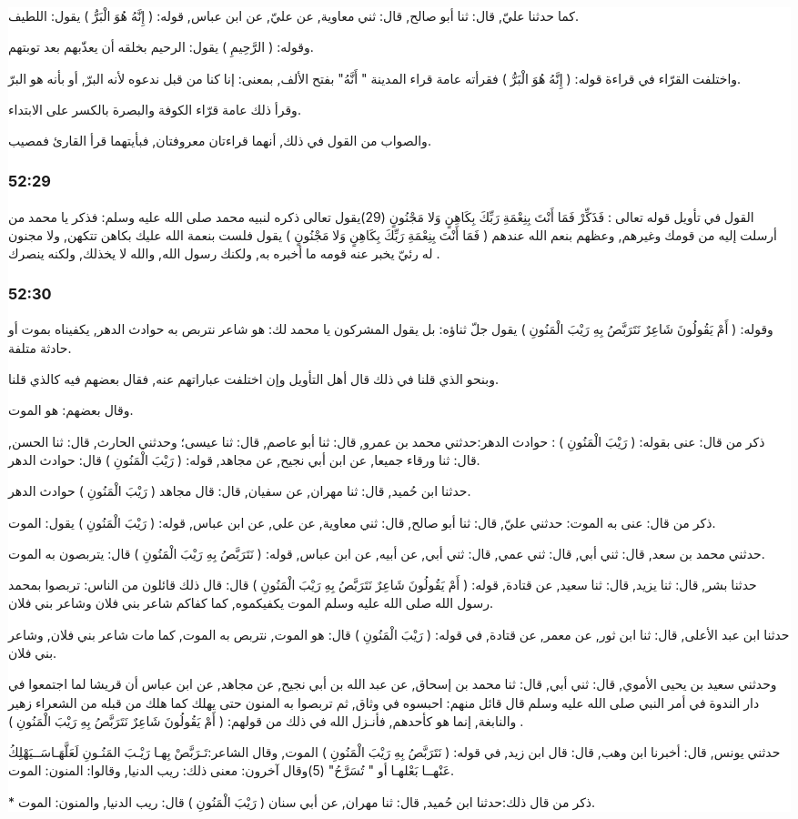 كما حدثنا عليّ, قال: ثنا أبو صالح, قال: ثني معاوية, عن عليّ, عن ابن عباس, قوله: ( إِنَّهُ هُوَ الْبَرُّ ) يقول: اللطيف.

وقوله: ( الرَّحِيمِ ) يقول: الرحيم بخلقه أن يعذّبهم بعد توبتهم.

واختلفت القرّاء في قراءة قوله: ( إِنَّهُ هُوَ الْبَرُّ ) فقرأته عامة قراء المدينة " أَنَّهُ" بفتح الألف, بمعنى: إنا كنا من قبل ندعوه لأنه البرّ, أو بأنه هو البرّ.

وقرأ ذلك عامة قرّاء الكوفة والبصرة بالكسر على الابتداء.

والصواب من القول في ذلك, أنهما قراءتان معروفتان, فبأيتهما قرأ القارئ فمصيب.

### 52:29
القول في تأويل قوله تعالى : فَذَكِّرْ فَمَا أَنْتَ بِنِعْمَةِ رَبِّكَ بِكَاهِنٍ وَلا مَجْنُونٍ (29)يقول تعالى ذكره لنبيه محمد صلى الله عليه وسلم: فذكر يا محمد من أرسلت إليه من قومك وغيرهم, وعظهم بنعم الله عندهم ( فَمَا أَنْتَ بِنِعْمَةِ رَبِّكَ بِكَاهِنٍ وَلا مَجْنُونٍ ) يقول فلست بنعمة الله عليك بكاهن تتكهن, ولا مجنون له رئيّ يخبر عنه قومه ما أخبره به, ولكنك رسول الله, والله لا يخذلك, ولكنه ينصرك .

### 52:30
وقوله: ( أَمْ يَقُولُونَ شَاعِرٌ نَتَرَبَّصُ بِهِ رَيْبَ الْمَنُونِ ) يقول جلّ ثناؤه: بل يقول المشركون يا محمد لك: هو شاعر نتربص به حوادث الدهر, يكفيناه بموت أو حادثة متلفة.

وبنحو الذي قلنا في ذلك قال أهل التأويل وإن اختلفت عباراتهم عنه, فقال بعضهم فيه كالذي قلنا.

وقال بعضهم: هو الموت.

ذكر من قال: عنى بقوله: ( رَيْبَ الْمَنُونِ ) : حوادث الدهر:حدثني محمد بن عمرو, قال: ثنا أبو عاصم, قال: ثنا عيسى؛ وحدثني الحارث, قال: ثنا الحسن, قال: ثنا ورقاء جميعا, عن ابن أبي نجيح, عن مجاهد, قوله: ( رَيْبَ الْمَنُونِ ) قال: حوادث الدهر.

حدثنا ابن حُميد, قال: ثنا مهران, عن سفيان, قال: قال مجاهد ( رَيْبَ الْمَنُونِ ) حوادث الدهر.

ذكر من قال: عنى به الموت: حدثني عليّ, قال: ثنا أبو صالح, قال: ثني معاوية, عن علي, عن ابن عباس, قوله: ( رَيْبَ الْمَنُونِ ) يقول: الموت.

حدثني محمد بن سعد, قال: ثني أبي, قال: ثني عمي, قال: ثني أبي, عن أبيه, عن ابن عباس, قوله: ( نَتَرَبَّصُ بِهِ رَيْبَ الْمَنُونِ ) قال: يتربصون به الموت.

حدثنا بشر, قال: ثنا يزيد, قال: ثنا سعيد, عن قتادة, قوله: ( أَمْ يَقُولُونَ شَاعِرٌ نَتَرَبَّصُ بِهِ رَيْبَ الْمَنُونِ ) قال: قال ذلك قائلون من الناس: تربصوا بمحمد رسول الله صلى الله عليه وسلم الموت يكفيكموه, كما كفاكم شاعر بني فلان وشاعر بني فلان.

حدثنا ابن عبد الأعلى, قال: ثنا ابن ثور, عن معمر, عن قتادة, في قوله: ( رَيْبَ الْمَنُونِ ) قال: هو الموت, نتربص به الموت, كما مات شاعر بني فلان, وشاعر بني فلان.

وحدثني سعيد بن يحيى الأموي, قال: ثني أبي, قال: ثنا محمد بن إسحاق, عن عبد الله بن أبي نجيح, عن مجاهد, عن ابن عباس أن قريشا لما اجتمعوا في دار الندوة في أمر النبي صلى الله عليه وسلم قال قائل منهم: احبسوه في وثاق, ثم تربصوا به المنون حتى يهلك كما هلك من قبله من الشعراء زهير والنابغة, إنما هو كأحدهم, فأنـزل الله في ذلك من قولهم: ( أَمْ يَقُولُونَ شَاعِرٌ نَتَرَبَّصُ بِهِ رَيْبَ الْمَنُونِ ) .

حدثني يونس, قال: أخبرنا ابن وهب, قال: قال ابن زيد, في قوله: ( نَتَرَبَّصُ بِهِ رَيْبَ الْمَنُونِ ) الموت, وقال الشاعر:تَـرَبَّصْ بِهـا رَيْـبَ المَنُـونِ لَعَلَّهَـاسَــيَهْلِكُ عَنْهــا بَعْلهـا أو " تُسَرَّحُ" (5)وقال آخرون: معنى ذلك: ريب الدنيا, وقالوا: المنون: الموت.

\* ذكر من قال ذلك:حدثنا ابن حُميد, قال: ثنا مهران, عن أبي سنان ( رَيْبَ الْمَنُونِ ) قال: ريب الدنيا, والمنون: الموت.
